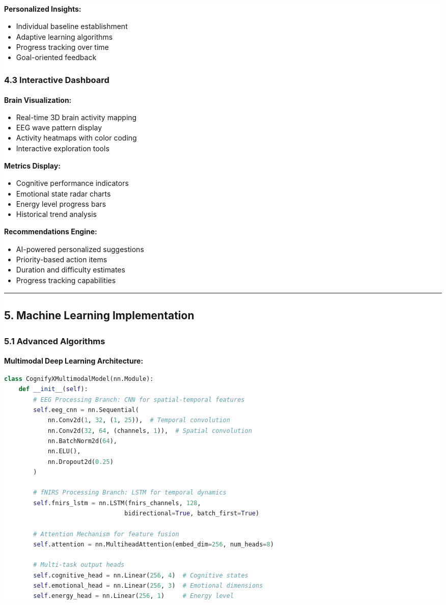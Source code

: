 **Personalized Insights:**
- Individual baseline establishment
- Adaptive learning algorithms
- Progress tracking over time
- Goal-oriented feedback

### 4.3 Interactive Dashboard

**Brain Visualization:**
- Real-time 3D brain activity mapping
- EEG wave pattern display
- Activity heatmaps with color coding
- Interactive exploration tools

**Metrics Display:**
- Cognitive performance indicators
- Emotional state radar charts
- Energy level progress bars
- Historical trend analysis

**Recommendations Engine:**
- AI-powered personalized suggestions
- Priority-based action items
- Duration and difficulty estimates
- Progress tracking capabilities

---

## 5. Machine Learning Implementation

### 5.1 Advanced Algorithms

**Multimodal Deep Learning Architecture:**
```python
class CognifyXMultimodalModel(nn.Module):
    def __init__(self):
        # EEG Processing Branch: CNN for spatial-temporal features
        self.eeg_cnn = nn.Sequential(
            nn.Conv2d(1, 32, (1, 25)),  # Temporal convolution
            nn.Conv2d(32, 64, (channels, 1)),  # Spatial convolution
            nn.BatchNorm2d(64),
            nn.ELU(),
            nn.Dropout2d(0.25)
        )
        
        # fNIRS Processing Branch: LSTM for temporal dynamics
        self.fnirs_lstm = nn.LSTM(fnirs_channels, 128, 
                                 bidirectional=True, batch_first=True)
        
        # Attention Mechanism for feature fusion
        self.attention = nn.MultiheadAttention(embed_dim=256, num_heads=8)
        
        # Multi-task output heads
        self.cognitive_head = nn.Linear(256, 4)  # Cognitive states
        self.emotional_head = nn.Linear(256, 3)  # Emotional dimensions
        self.energy_head = nn.Linear(256, 1)     # Energy level
```
